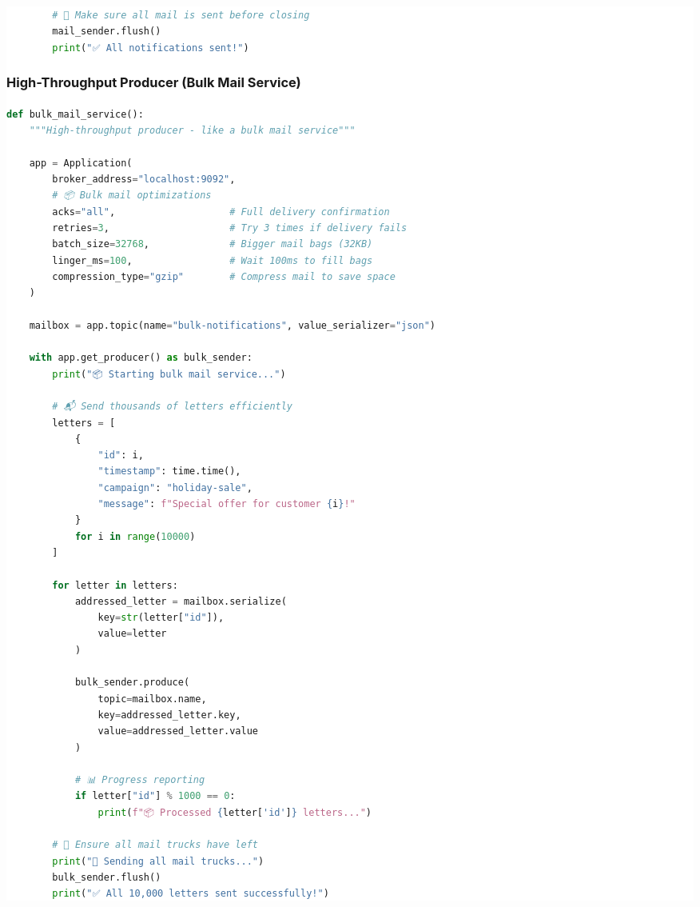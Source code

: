 ```python
        # 🚚 Make sure all mail is sent before closing
        mail_sender.flush()
        print("✅ All notifications sent!")
```

### High-Throughput Producer (Bulk Mail Service)

```python
def bulk_mail_service():
    """High-throughput producer - like a bulk mail service"""

    app = Application(
        broker_address="localhost:9092",
        # 📦 Bulk mail optimizations
        acks="all",                    # Full delivery confirmation
        retries=3,                     # Try 3 times if delivery fails
        batch_size=32768,              # Bigger mail bags (32KB)
        linger_ms=100,                 # Wait 100ms to fill bags
        compression_type="gzip"        # Compress mail to save space
    )

    mailbox = app.topic(name="bulk-notifications", value_serializer="json")

    with app.get_producer() as bulk_sender:
        print("📦 Starting bulk mail service...")

        # 📬 Send thousands of letters efficiently
        letters = [
            {
                "id": i,
                "timestamp": time.time(),
                "campaign": "holiday-sale",
                "message": f"Special offer for customer {i}!"
            }
            for i in range(10000)
        ]

        for letter in letters:
            addressed_letter = mailbox.serialize(
                key=str(letter["id"]),
                value=letter
            )

            bulk_sender.produce(
                topic=mailbox.name,
                key=addressed_letter.key,
                value=addressed_letter.value
            )

            # 📊 Progress reporting
            if letter["id"] % 1000 == 0:
                print(f"📦 Processed {letter['id']} letters...")

        # 🚛 Ensure all mail trucks have left
        print("🚛 Sending all mail trucks...")
        bulk_sender.flush()
        print("✅ All 10,000 letters sent successfully!")
```
